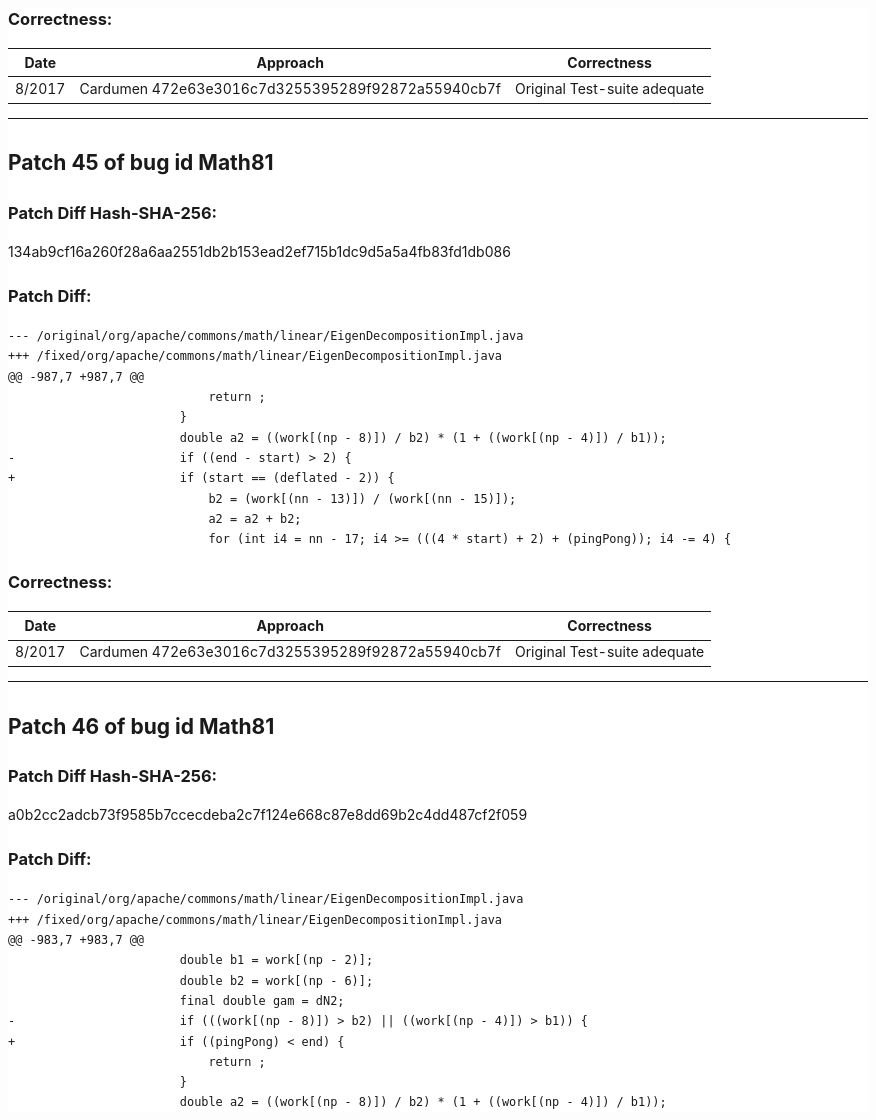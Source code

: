### Correctness:
Date|Approach|Correctness
------------ | ------------ | -------------
 8/2017 | Cardumen 472e63e3016c7d3255395289f92872a55940cb7f | Original Test-suite adequate

---
## Patch 45 of bug id Math81
### Patch Diff Hash-SHA-256:

134ab9cf16a260f28a6aa2551db2b153ead2ef715b1dc9d5a5a4fb83fd1db086

### Patch Diff:
```
--- /original/org/apache/commons/math/linear/EigenDecompositionImpl.java	
+++ /fixed/org/apache/commons/math/linear/EigenDecompositionImpl.java	
@@ -987,7 +987,7 @@
 							return ;
 						}
 						double a2 = ((work[(np - 8)]) / b2) * (1 + ((work[(np - 4)]) / b1));
-						if ((end - start) > 2) {
+						if (start == (deflated - 2)) {
 							b2 = (work[(nn - 13)]) / (work[(nn - 15)]);
 							a2 = a2 + b2;
 							for (int i4 = nn - 17; i4 >= (((4 * start) + 2) + (pingPong)); i4 -= 4) {
```

### Correctness:
Date|Approach|Correctness
------------ | ------------ | -------------
 8/2017 | Cardumen 472e63e3016c7d3255395289f92872a55940cb7f | Original Test-suite adequate

---
## Patch 46 of bug id Math81
### Patch Diff Hash-SHA-256:

a0b2cc2adcb73f9585b7ccecdeba2c7f124e668c87e8dd69b2c4dd487cf2f059

### Patch Diff:
```
--- /original/org/apache/commons/math/linear/EigenDecompositionImpl.java	
+++ /fixed/org/apache/commons/math/linear/EigenDecompositionImpl.java	
@@ -983,7 +983,7 @@
 						double b1 = work[(np - 2)];
 						double b2 = work[(np - 6)];
 						final double gam = dN2;
-						if (((work[(np - 8)]) > b2) || ((work[(np - 4)]) > b1)) {
+						if ((pingPong) < end) {
 							return ;
 						}
 						double a2 = ((work[(np - 8)]) / b2) * (1 + ((work[(np - 4)]) / b1));
```
